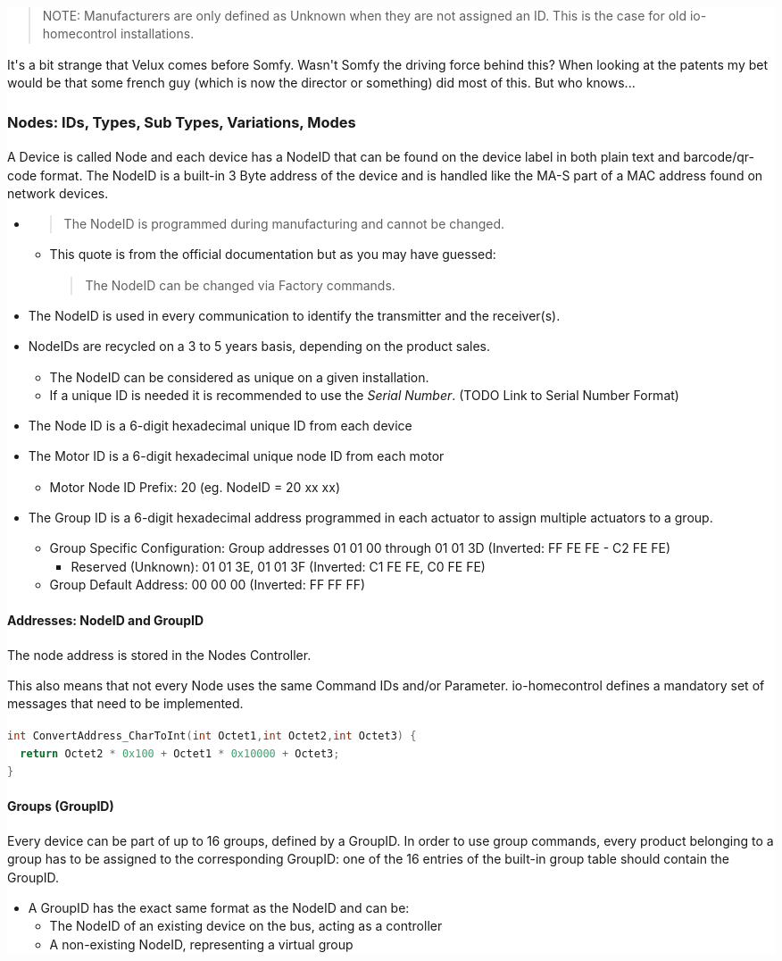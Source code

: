 > NOTE: Manufacturers are only defined as Unknown when they are not assigned an ID. This is the case for old io-homecontrol installations.

It's a bit strange that Velux comes before Somfy. Wasn't Somfy the driving force behind this? When looking at the patents my bet would be that some french guy (which is now the director or something) did most of this. But who knows...

### Nodes: IDs, Types, Sub Types, Variations, Modes



A Device is called Node and each device has a NodeID that can be found on the device label in both plain text and barcode/qr-code format.
The NodeID is a built-in 3 Byte address of the device and is handled like the MA-S part of a MAC address found on network devices.
- > The NodeID is programmed during manufacturing and cannot be changed.
  - This quote is from the official documentation but as you may have guessed:
    > The NodeID can be changed via Factory commands.
- The NodeID is used in every communication to identify the transmitter and the receiver(s).
- NodeIDs are recycled on a 3 to 5 years basis, depending on the product sales.
  - The NodeID can be considered as unique on a given installation.
  - If a unique ID is needed it is recommended to use the _Serial Number_. (TODO Link to Serial Number Format)

- The Node ID is a 6-digit hexadecimal unique ID from each device
- The Motor ID is a 6-digit hexadecimal unique node ID from each motor
  - Motor Node ID Prefix: 20 (eg. NodeID = 20 xx xx)
- The Group ID is a 6-digit hexadecimal address programmed in each actuator to assign multiple actuators to a group.
  - Group Specific Configuration: Group addresses 01 01 00 through 01 01 3D (Inverted: FF FE FE - C2 FE FE)
    - Reserved (Unknown): 01 01 3E, 01 01 3F (Inverted: C1 FE FE, C0 FE FE)
  - Group Default Address: 00 00 00 (Inverted: FF FF FF)

#### Addresses: NodeID and GroupID

The node address is stored in the Nodes Controller.

This also means that not every Node uses the same Command IDs and/or Parameter. io-homecontrol defines a mandatory set of messages that need to be implemented.

```CPP
int ConvertAddress_CharToInt(int Octet1,int Octet2,int Octet3) {
  return Octet2 * 0x100 + Octet1 * 0x10000 + Octet3;
}
```

#### Groups (GroupID)

Every device can be part of up to 16 groups, defined by a GroupID. In order to use group commands, every product belonging to a group has to be assigned to the corresponding GroupID: one of the 16 entries of the built-in group table should contain the GroupID.

- A GroupID has the exact same format as the NodeID and can be:
  - The NodeID of an existing device on the bus, acting as a controller
  - A non-existing NodeID, representing a virtual group
